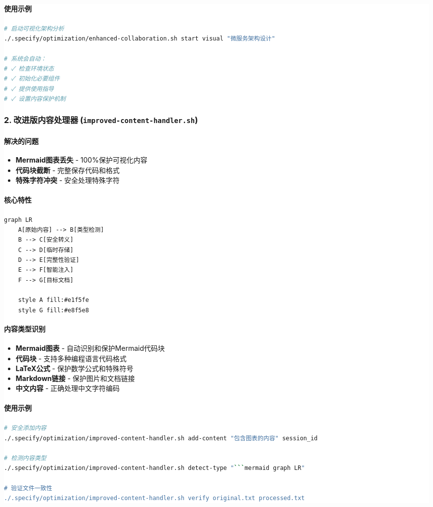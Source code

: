 #### 使用示例
```bash
# 启动可视化架构分析
./.specify/optimization/enhanced-collaboration.sh start visual "微服务架构设计"

# 系统会自动：
# ✓ 检查环境状态
# ✓ 初始化必要组件
# ✓ 提供使用指导
# ✓ 设置内容保护机制
```

### 2. 改进版内容处理器 (`improved-content-handler.sh`)

#### 解决的问题
- **Mermaid图表丢失** - 100%保护可视化内容
- **代码块截断** - 完整保存代码和格式
- **特殊字符冲突** - 安全处理特殊字符

#### 核心特性
```mermaid
graph LR
    A[原始内容] --> B[类型检测]
    B --> C[安全转义]
    C --> D[临时存储]
    D --> E[完整性验证]
    E --> F[智能注入]
    F --> G[目标文档]

    style A fill:#e1f5fe
    style G fill:#e8f5e8
```

#### 内容类型识别
- **Mermaid图表** - 自动识别和保护Mermaid代码块
- **代码块** - 支持多种编程语言代码格式
- **LaTeX公式** - 保护数学公式和特殊符号
- **Markdown链接** - 保护图片和文档链接
- **中文内容** - 正确处理中文字符编码

#### 使用示例
```bash
# 安全添加内容
./.specify/optimization/improved-content-handler.sh add-content "包含图表的内容" session_id

# 检测内容类型
./.specify/optimization/improved-content-handler.sh detect-type "```mermaid graph LR"

# 验证文件一致性
./.specify/optimization/improved-content-handler.sh verify original.txt processed.txt
```
